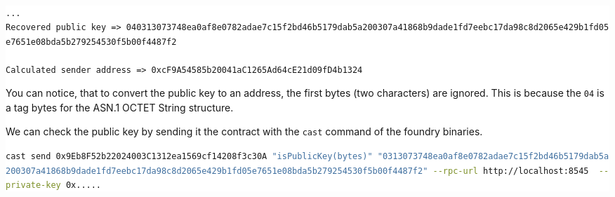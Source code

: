 ```
...
Recovered public key => 040313073748ea0af8e0782adae7c15f2bd46b5179dab5a200307a41868b9dade1fd7eebc17da98c8d2065e429b1fd05e7651e08bda5b279254530f5b00f4487f2

Calculated sender address => 0xcF9A54585b20041aC1265Ad64cE21d09fD4b1324
```

You can notice, that to convert the public key to an address, the first bytes (two characters) are ignored. This is because the `04` is a tag bytes for the ASN.1 OCTET String structure.

We can check the public key by sending it the contract with the `cast` command of the foundry binaries.

```bash
cast send 0x9Eb8F52b22024003C1312ea1569cf14208f3c30A "isPublicKey(bytes)" "0313073748ea0af8e0782adae7c15f2bd46b5179dab5a200307a41868b9dade1fd7eebc17da98c8d2065e429b1fd05e7651e08bda5b279254530f5b00f4487f2" --rpc-url http://localhost:8545  --private-key 0x.....
```
